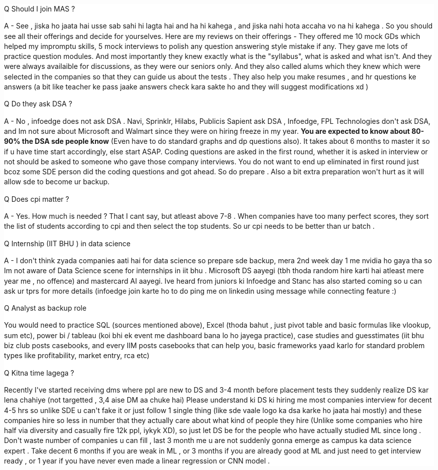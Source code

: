 Q Should I join MAS ?

A - See , jiska ho jaata hai usse sab sahi hi lagta hai and ha hi kahega , and jiska nahi hota accaha vo na hi kahega . So you should see all their offerings and decide for yourselves. Here are my reviews on their offerings - They offered me 10 mock GDs which helped my impromptu skills, 5 mock interviews to polish any question answering style mistake if any. They gave me lots of practice question modules. And most importantly they knew exactly what is the "syllabus", what is asked and what isn't. And they were always availaible for discussions, as they were our seniors only. And they also called alums which they knew which were selected in the companies so that they can guide us about the tests . They also help you make resumes , and hr questions ke answers (a bit like teacher ke pass jaake answers check kara sakte ho and they will suggest modifications xd ) 

Q Do they ask DSA ? 

A - No , infoedge does not ask DSA . Navi, Sprinklr, Hilabs, Publicis Sapient ask DSA , Infoedge, FPL Technologies don't ask DSA, and Im not sure about Microsoft and Walmart since they were on hiring freeze in my year. **You are expected to know about 80-90% the DSA sde people know** (Even have to do standard graphs and dp questions also). It takes about 6 months to master it so if u have time start accordingly, else start ASAP. Coding questions are asked in the first round, whether it is asked in interview or not should be asked to someone who gave those company interviews. You do not want to end up eliminated in first round just bcoz some SDE person did the coding questions and got ahead. So do prepare . Also a bit extra preparation won't hurt as it will allow sde to become ur backup. 

Q Does cpi matter ?

A - Yes. How much is needed ? That I cant say, but atleast above 7-8 . When companies have too many perfect scores, they sort the list of students according to cpi and then select the top students. So ur cpi needs to be better than ur batch . 

Q Internship (IIT BHU ) in data science 

A - I don't think zyada companies aati hai for data science so prepare sde backup, mera 2nd week day 1 me nvidia ho gaya tha so Im not aware of Data Science scene for internships in iit bhu . Microsoft DS aayegi (tbh thoda random hire karti hai atleast mere year me , no offence) and mastercard AI aayegi. Ive heard from juniors ki Infoedge and Stanc has also started coming so u can ask ur tprs for more details (infoedge join karte ho to do ping me on linkedin using message while connecting feature :)

Q Analyst as backup role 

You would need to practice SQL (sources mentioned above), Excel (thoda bahut , just pivot table and basic formulas like vlookup, sum etc), power bi / tableau (koi bhi ek event me dashboard bana lo ho jayega practice), case studies and guesstimates (iit bhu biz club posts casebooks, and every IIM posts casebooks that can help you, basic frameworks yaad karlo for standard problem types like profitability, market entry, rca etc) 

Q Kitna time lagega ?

Recently I've started receiving dms where ppl are new to DS and 3-4 month before placement tests they suddenly realize DS kar lena chahiye (not targetted , 3,4 aise DM aa chuke hai) Please understand ki DS ki hiring me most companies interview for decent 4-5 hrs so unlike SDE u can't fake it or just follow 1 single thing (like sde vaale logo ka dsa karke ho jaata hai mostly) and these companies hire so less in number that they actually care about what kind of people they hire (Unlike some companies who hire half via diversity and casually fire 12k ppl, iykyk XD), so just let DS be for the people who have actually studied ML since long . Don't waste number of companies u can fill , last 3 month me u are not suddenly gonna emerge as campus ka data science expert . Take decent 6 months if you are weak in ML , or 3 months if you are already good at ML and just need to get interview ready , or 1 year if you have never even made a linear regression or CNN model .
